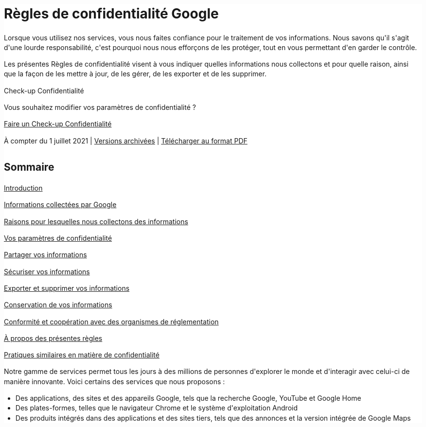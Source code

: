 Règles de confidentialité Google
================================

Lorsque vous utilisez nos services, vous nous faites confiance pour le traitement de vos informations. Nous savons qu'il s'agit d'une lourde responsabilité, c'est pourquoi nous nous efforçons de les protéger, tout en vous permettant d'en garder le contrôle.

Les présentes Règles de confidentialité visent à vous indiquer quelles informations nous collectons et pour quelle raison, ainsi que la façon de les mettre à jour, de les gérer, de les exporter et de les supprimer.

Check-up Confidentialité

Vous souhaitez modifier vos paramètres de confidentialité ?

[Faire un Check-up Confidentialité](https://myaccount.google.com/privacycheckup?utm_source=pp&utm_medium=Promo-in-product&utm_campaign=pp_intro&hl=fr)

À compter du 1 juillet 2021 | [Versions archivées](https://policies.google.com/privacy/archive?hl=fr-FR&gl=FR) | [Télécharger au format PDF](https://www.gstatic.com/policies/privacy/pdf/20210701/7yn50xee/google_privacy_policy_fr_eu.pdf)

Sommaire
--------

[Introduction](https://policies.google.com/privacy?hl=fr-FR&gl=FR#intro)

[Informations collectées par Google](https://policies.google.com/privacy?hl=fr-FR&gl=FR#infocollect)

[Raisons pour lesquelles nous collectons des informations](https://policies.google.com/privacy?hl=fr-FR&gl=FR#whycollect)

[Vos paramètres de confidentialité](https://policies.google.com/privacy?hl=fr-FR&gl=FR#infochoices)

[Partager vos informations](https://policies.google.com/privacy?hl=fr-FR&gl=FR#infosharing)

[Sécuriser vos informations](https://policies.google.com/privacy?hl=fr-FR&gl=FR#infosecurity)

[Exporter et supprimer vos informations](https://policies.google.com/privacy?hl=fr-FR&gl=FR#infodelete)

[Conservation de vos informations](https://policies.google.com/privacy?hl=fr-FR&gl=FR#inforetaining)

[Conformité et coopération avec des organismes de réglementation](https://policies.google.com/privacy?hl=fr-FR&gl=FR#enforcement)

[À propos des présentes règles](https://policies.google.com/privacy?hl=fr-FR&gl=FR#about)

[Pratiques similaires en matière de confidentialité](https://policies.google.com/privacy?hl=fr-FR&gl=FR#products)

Notre gamme de services permet tous les jours à des millions de personnes d'explorer le monde et d'interagir avec celui-ci de manière innovante. Voici certains des services que nous proposons :

*   Des applications, des sites et des appareils Google, tels que la recherche Google, YouTube et Google Home
*   Des plates-formes, telles que le navigateur Chrome et le système d'exploitation Android
*   Des produits intégrés dans des applications et des sites tiers, tels que des annonces et la version intégrée de Google Maps
